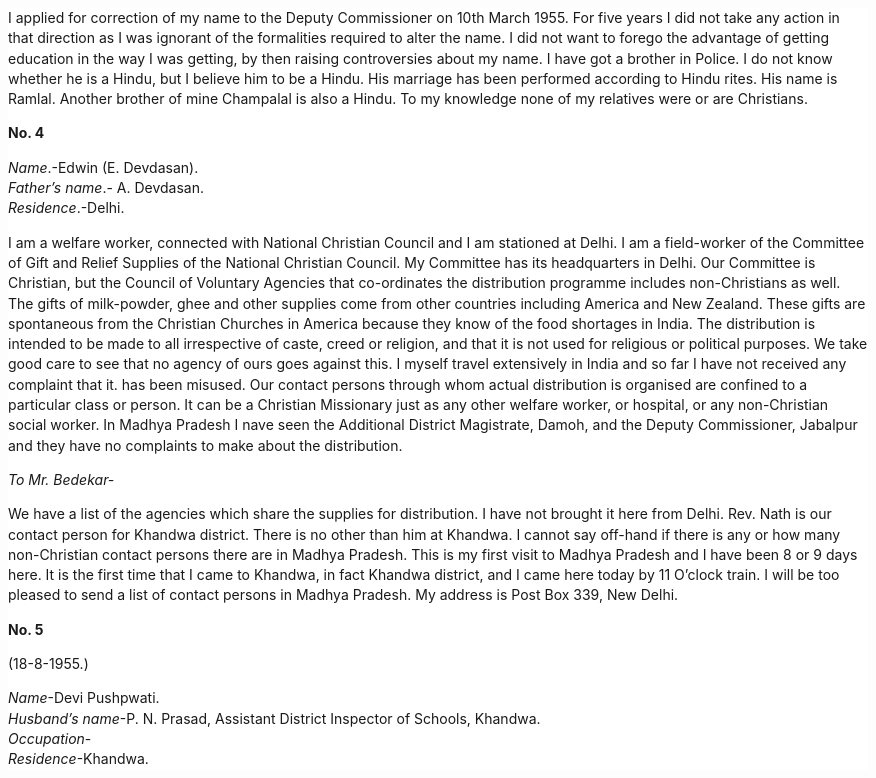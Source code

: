 I applied for correction of my name to the Deputy Commissioner on 10th
March 1955.  For five years I did not take any action in that direction
as I was ignorant of the formalities required to alter the name. I did
not want to forego the advantage of getting education in the way I was
getting, by then raising controversies about my name. I have got a
brother in Police. I do not know whether he is a Hindu, but I believe
him to be a Hindu.  His marriage has been performed according to Hindu
rites.  His name is Ramlal.  Another brother of mine Champalal is also a
Hindu. To my knowledge none of my relatives were or are Christians.  
 

**No. 4**

*Name*.-Edwin (E. Devdasan).  
*Father’s name*.- A. Devdasan.  
*Residence*.-Delhi.

I am a welfare worker, connected with National Christian Council and I
am stationed at Delhi. I am a field-worker of the Committee of Gift and
Relief Supplies of the National Christian Council.  My Committee has its
headquarters in Delhi.  Our Committee is Christian, but the Council of
Voluntary Agencies that co-ordinates the distribution programme includes
non-Christians as well.  The gifts of milk-powder, ghee and other
supplies come from other countries including America and New Zealand. 
These gifts are spontaneous from the Christian Churches in America
because they know of the food shortages in India.  The distribution is
intended to be made to all irrespective of caste, creed or religion, and
that it is not used for religious or political purposes.  We take good
care to see that no agency of ours goes against this. I myself travel
extensively in India and so far I have not received any complaint that
it. has been misused.  Our contact persons through whom actual
distribution is organised are confined to a particular class or person. 
It can be a Christian Missionary just as any other welfare worker, or
hospital, or any non-Christian social worker. In Madhya Pradesh I nave
seen the Additional District Magistrate, Damoh, and the Deputy
Commissioner, Jabalpur and they have no complaints to make about the
distribution.

*To Mr. Bedekar-*

We have a list of the agencies which share the supplies for
distribution.  I have not brought it here from Delhi.  Rev. Nath is our
contact person for Khandwa district.  There is no other than him at
Khandwa. I cannot say off-hand if there is any or how many non-Christian
contact persons there are in Madhya Pradesh.  This is my first visit to
Madhya Pradesh and I have been 8 or 9 days here.  It is the first time
that I came to Khandwa, in fact Khandwa district, and I came here today
by 11 O’clock train. I will be too pleased to send a list of contact
persons in Madhya Pradesh. My address is Post Box 339, New Delhi.  
 

**No. 5**

(18-8-1955.)

*Name*-Devi Pushpwati.  
*Husband’s name*-P.  N. Prasad, Assistant District Inspector of Schools,
Khandwa.  
*Occupation*-  
*Residence*-Khandwa.
